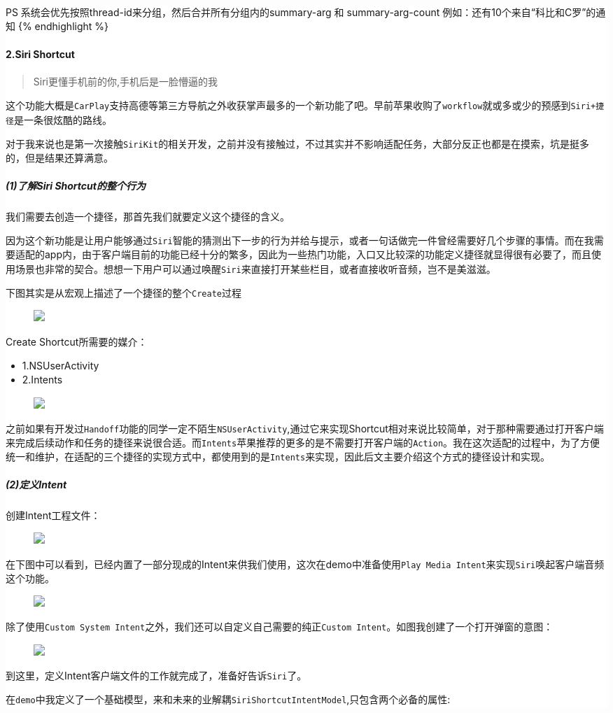
PS 系统会优先按照thread-id来分组，然后合并所有分组内的summary-arg 和 summary-arg-count
例如：还有10个来自“科比和C罗”的通知
{% endhighlight %}

#### **2.Siri Shortcut**

> Siri更懂手机前的你,手机后是一脸懵逼的我

这个功能大概是`CarPlay`支持高德等第三方导航之外收获掌声最多的一个新功能了吧。早前苹果收购了`workflow`就或多或少的预感到`Siri+捷径`是一条很炫酷的路线。

对于我来说也是第一次接触`SiriKit`的相关开发，之前并没有接触过，不过其实并不影响适配任务，大部分反正也都是在摸索，坑是挺多的，但是结果还算满意。

##### (1)了解Siri Shortcut的整个行为
我们需要去创造一个捷径，那首先我们就要定义这个捷径的含义。

因为这个新功能是让用户能够通过`Siri`智能的猜测出下一步的行为并给与提示，或者一句话做完一件曾经需要好几个步骤的事情。而在我需要适配的app内，由于客户端目前的功能已经十分的繁多，因此为一些热门功能，入口又比较深的功能定义捷径就显得很有必要了，而且使用场景也非常的契合。想想一下用户可以通过唤醒`Siri`来直接打开某些栏目，或者直接收听音频，岂不是美滋滋。

下图其实是从宏观上描述了一个捷径的整个`Create`过程
<figure>
<a href="{{ site.url }}/images/SiriShortcut/1.png"><img src="{{ site.url }}/images/SiriShortcut/1.png"></a>
</figure>

Create Shortcut所需要的媒介：
* 1.NSUserActivity
* 2.Intents
<figure>
<a href="{{ site.url }}/images/SiriShortcut/2.png"><img src="{{ site.url }}/images/SiriShortcut/2.png"></a>
</figure>

之前如果有开发过`Handoff`功能的同学一定不陌生`NSUserActivity`,通过它来实现Shortcut相对来说比较简单，对于那种需要通过打开客户端来完成后续动作和任务的捷径来说很合适。而`Intents`苹果推荐的更多的是不需要打开客户端的`Action`。我在这次适配的过程中，为了方便统一和维护，在适配的三个捷径的实现方式中，都使用到的是`Intents`来实现，因此后文主要介绍这个方式的捷径设计和实现。

##### (2)定义Intent
创建Intent工程文件：
<figure>
<a href="{{ site.url }}/images/SiriShortcut/4.png"><img src="{{ site.url }}/images/SiriShortcut/4.png"></a>
</figure>

在下图中可以看到，已经内置了一部分现成的Intent来供我们使用，这次在demo中准备使用`Play Media Intent`来实现`Siri`唤起客户端音频这个功能。
<figure>
<a href="{{ site.url }}/images/SiriShortcut/5.png"><img src="{{ site.url }}/images/SiriShortcut/5.png"></a>
</figure>

除了使用`Custom System Intent`之外，我们还可以自定义自己需要的纯正`Custom Intent`。如图我创建了一个打开弹窗的意图：
<figure>
<a href="{{ site.url }}/images/SiriShortcut/6.png"><img src="{{ site.url }}/images/SiriShortcut/6.png"></a>
</figure>

到这里，定义Intent客户端文件的工作就完成了，准备好告诉`Siri`了。

在`demo`中我定义了一个基础模型，来和未来的业解耦`SiriShortcutIntentModel`,只包含两个必备的属性:
